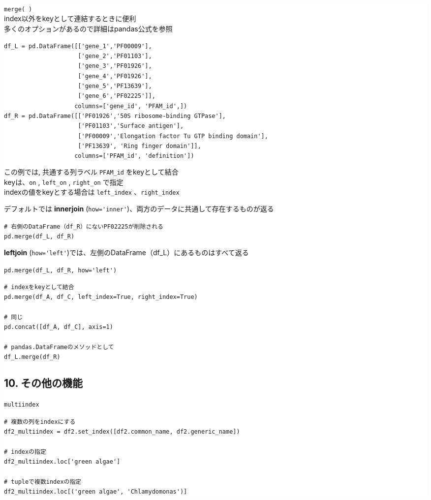 `merge( )`<br>
index以外をkeyとして連結するときに便利<br>
多くのオプションがあるので詳細はpandas公式を参照
```
df_L = pd.DataFrame([['gene_1','PF00009'],
                     ['gene_2','PF01103'],
                     ['gene_3','PF01926'],
                     ['gene_4','PF01926'],
                     ['gene_5','PF13639'],
                     ['gene_6','PF02225']],
                    columns=['gene_id', 'PFAM_id',])
df_R = pd.DataFrame([['PF01926','50S ribosome-binding GTPase'],
                     ['PF01103','Surface antigen'],
                     ['PF00009','Elongation factor Tu GTP binding domain'],
                     ['PF13639', 'Ring finger domain']],
                    columns=['PFAM_id', 'definition'])
```
この例では, 共通する列ラベル `PFAM_id` をkeyとして結合<br>
keyは、`on` , `left_on` , `right_on` で指定<br>
indexの値をkeyとする場合は `left_index` 、`right_index` <br>

デフォルトでは __innerjoin__ (`how='inner'`)、両方のデータに共通して存在するものが返る<br>
```
# 右側のDataFrame（df_R）にないPF02225が削除される
pd.merge(df_L, df_R)
```
__leftjoin__  (`how='left'`)では、左側のDataFrame（df_L）にあるものはすべて返る<br>
```
pd.merge(df_L, df_R, how='left')
```

```
# indexをkeyとして結合
pd.merge(df_A, df_C, left_index=True, right_index=True)

# 同じ
pd.concat([df_A, df_C], axis=1)

# pandas.DataFrameのメソッドとして
df_L.merge(df_R)
```

## 10. その他の機能

`multiindex`<br>
```
# 複数の列をindexにする
df2_multiindex = df2.set_index([df2.common_name, df2.generic_name])

# indexの指定
df2_multiindex.loc['green algae']

# tupleで複数indexの指定
df2_multiindex.loc[('green algae', 'Chlamydomonas')]
```
